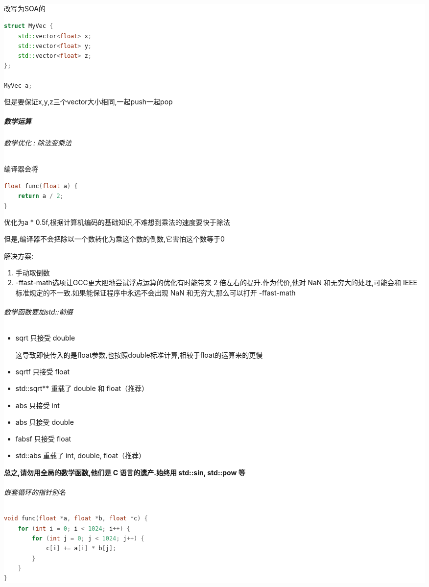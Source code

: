 改写为SOA的

```cpp
struct MyVec {
    std::vector<float> x;
    std::vector<float> y;
    std::vector<float> z;
};

MyVec a;
```

但是要保证x,y,z三个vector大小相同,一起push一起pop

##### 数学运算

###### 数学优化 :  除法变乘法

编译器会将

```cpp
float func(float a) {
	return a / 2;
}
```

优化为a * 0.5f,根据计算机编码的基础知识,不难想到乘法的速度要快于除法

但是,编译器不会把除以一个数转化为乘这个数的倒数,它害怕这个数等于0

解决方案:

1. 手动取倒数
2. -ffast-math选项让GCC更大胆地尝试浮点运算的优化有时能带来 2 倍左右的提升.作为代价,他对 NaN 和无穷大的处理,可能会和 IEEE 标准规定的不一致.如果能保证程序中永远不会出现 NaN 和无穷大,那么可以打开 -ffast-math

###### 数学函数要加std::前缀

* sqrt 只接受 double

  这导致即使传入的是float参数,也按照double标准计算,相较于float的运算来的更慢

* sqrtf 只接受 float

* std::sqrt** 重载了 double 和 float（推荐）

* abs 只接受 int

*  abs 只接受 double

* fabsf 只接受 float

* std::abs 重载了 int, double, float（推荐）

**总之,请勿用全局的数学函数,他们是 C 语言的遗产.始终用 std::sin, std::pow 等**

###### 嵌套循环的指针别名

```cpp
void func(float *a, float *b, float *c) {
    for (int i = 0; i < 1024; i++) {
        for (int j = 0; j < 1024; j++) {
            c[i] += a[i] * b[j];
        }
    }
}
```
